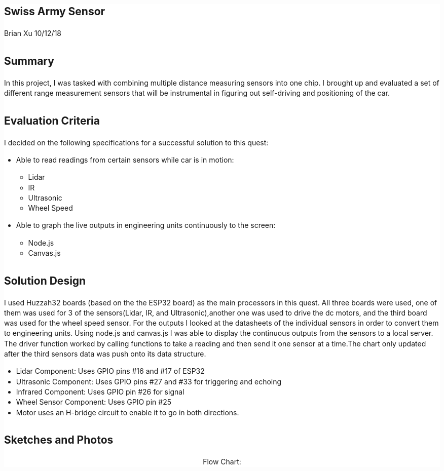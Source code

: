## Swiss Army Sensor
Brian Xu
10/12/18

## Summary
 In this project, I was tasked with combining multiple distance measuring sensors into one chip. I brought up and evaluated a set of different range measurement sensors that will be instrumental in figuring out self-driving and positioning of the car.

## Evaluation Criteria

I decided on the following specifications for a successful solution to this quest:

- Able to read readings from certain sensors while car is in motion:
    - Lidar
    - IR
    - Ultrasonic
    - Wheel Speed
    
- Able to graph the live outputs in engineering units continuously to the screen:
    - Node.js
    - Canvas.js
 

## Solution Design
I used Huzzah32 boards (based on the the ESP32 board) as the main processors in this quest. All three boards were used, one of them was used for 3 of the sensors(Lidar, IR, and Ultrasonic),another one was used to drive the dc motors, and the third board was used for the wheel speed sensor. For the outputs I looked at the datasheets of the individual sensors in order to convert them to engineering units. Using node.js and canvas.js I was able to display the continuous outputs from the sensors to a local server. The driver function worked by calling functions to take a reading and then send it one sensor at a time.The chart only updated after the third sensors data was push onto its data structure.

- Lidar Component: Uses GPIO pins #16 and #17 of ESP32
- Ultrasonic Component: Uses GPIO pins #27 and #33 for triggering and echoing
- Infrared Component: Uses GPIO pin #26 for signal
- Wheel Sensor Component: Uses GPIO pin #25
- Motor uses an H-bridge circuit to enable it to go in both directions. 

## Sketches and Photos

<center> Flow Chart:</center>